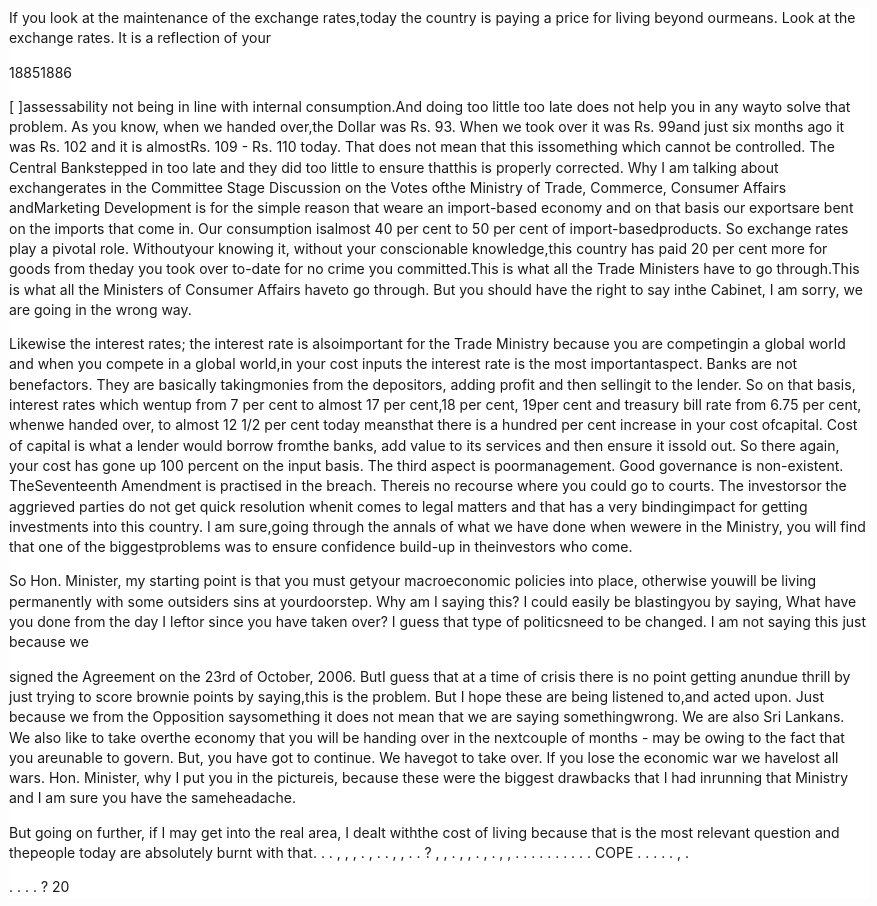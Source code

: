 If you look at the maintenance of the exchange rates,today the country is paying a price for living beyond ourmeans. Look at the exchange rates. It is a reflection of your

18851886

[ ]assessability not being in line with internal consumption.And doing too little too late does not help you in any wayto solve that problem. As you know, when we handed over,the Dollar was Rs. 93. When we took over it was Rs. 99and just six months ago it was Rs. 102 and it is almostRs. 109 - Rs. 110 today. That does not mean that this issomething which cannot be controlled. The Central Bankstepped in too late and they did too little to ensure thatthis is properly corrected. Why I am talking about exchangerates in the Committee Stage Discussion on the Votes ofthe Ministry of Trade, Commerce, Consumer Affairs andMarketing Development is for the simple reason that weare an import-based economy and on that basis our exportsare bent on the imports that come in. Our consumption isalmost 40 per cent to 50 per cent of import-basedproducts. So exchange rates play a pivotal role. Withoutyour knowing it, without your conscionable knowledge,this country has paid 20 per cent more for goods from theday you took over to-date for no crime you committed.This is what all the Trade Ministers have to go through.This is what all the Ministers of Consumer Affairs haveto go through. But you should have the right to say inthe Cabinet, I am sorry, we are going in the wrong way.

Likewise the interest rates; the interest rate is alsoimportant for the Trade Ministry because you are competingin a global world and when you compete in a global world,in your cost inputs the interest rate is the most importantaspect. Banks are not benefactors. They are basically takingmonies from the depositors, adding profit and then sellingit to the lender. So on that basis, interest rates which wentup from 7 per cent to almost 17 per cent,18 per cent, 19per cent and treasury bill rate from 6.75 per cent, whenwe handed over, to almost 12 1/2 per cent today meansthat there is a hundred per cent increase in your cost ofcapital. Cost of capital is what a lender would borrow fromthe banks, add value to its services and then ensure it issold out. So there again, your cost has gone up 100 percent on the input basis. The third aspect is poormanagement. Good governance is non-existent. TheSeventeenth Amendment is practised in the breach. Thereis no recourse where you could go to courts. The investorsor the aggrieved parties do not get quick resolution whenit comes to legal matters and that has a very bindingimpact for getting investments into this country. I am sure,going through the annals of what we have done when wewere in the Ministry, you will find that one of the biggestproblems was to ensure confidence build-up in theinvestors who come.

So Hon. Minister, my starting point is that you must getyour macroeconomic policies into place, otherwise youwill be living permanently with some outsiders sins at yourdoorstep. Why am I saying this? I could easily be blastingyou by saying, What have you done from the day I leftor since you have taken over? I guess that type of politicsneed to be changed. I am not saying this just because we

signed the Agreement on the 23rd of October, 2006. ButI guess that at a time of crisis there is no point getting anundue thrill by just trying to score brownie points by saying,this is the problem. But I hope these are being listened to,and acted upon. Just because we from the Opposition saysomething it does not mean that we are saying somethingwrong. We are also Sri Lankans. We also like to take overthe economy that you will be handing over in the nextcouple of months - may be owing to the fact that you areunable to govern. But, you have got to continue. We havegot to take over. If you lose the economic war we havelost all wars. Hon. Minister, why I put you in the pictureis, because these were the biggest drawbacks that I had inrunning that Ministry and I am sure you have the sameheadache.

But going on further, if I may get into the real area, I dealt withthe cost of living because that is the most relevant question and thepeople today are absolutely burnt with that. . . , , , . , . . , , . . ? , , . , , . , . , , . . . . . . . . . . COPE . . . . . , .

. . . . ? 20
